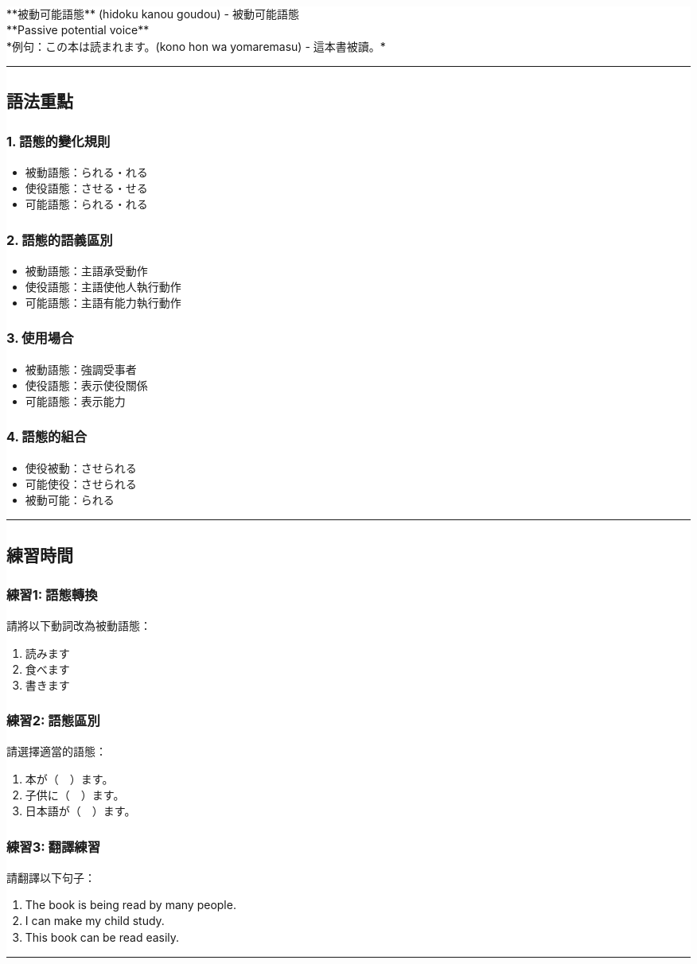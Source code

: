 <div style="text-align: left">  
**被動可能語態** (hidoku kanou goudou) - 被動可能語態  <br>
**Passive potential voice**  <br>
*例句：この本は読まれます。(kono hon wa yomaremasu) - 這本書被讀。*  <br>
</div>  

---

## 語法重點

### 1. 語態的變化規則
- 被動語態：られる・れる
- 使役語態：させる・せる
- 可能語態：られる・れる

### 2. 語態的語義區別
- 被動語態：主語承受動作
- 使役語態：主語使他人執行動作
- 可能語態：主語有能力執行動作

### 3. 使用場合
- 被動語態：強調受事者
- 使役語態：表示使役關係
- 可能語態：表示能力

### 4. 語態的組合
- 使役被動：させられる
- 可能使役：させられる
- 被動可能：られる

---

## 練習時間

### 練習1: 語態轉換
請將以下動詞改為被動語態：
1. 読みます
2. 食べます
3. 書きます

### 練習2: 語態區別
請選擇適當的語態：
1. 本が（　）ます。
2. 子供に（　）ます。
3. 日本語が（　）ます。

### 練習3: 翻譯練習
請翻譯以下句子：
1. The book is being read by many people.
2. I can make my child study.
3. This book can be read easily.

---